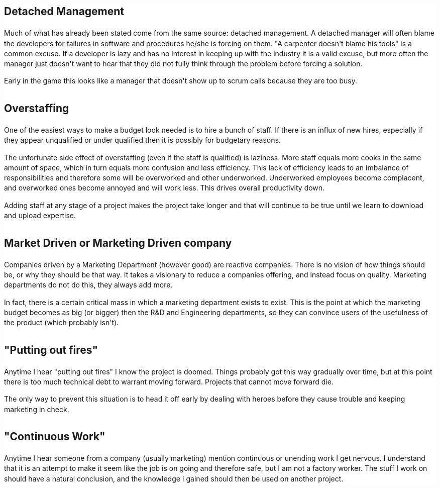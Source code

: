 ## Detached Management

Much of what has already been stated come from the same source: detached management. A detached manager will often blame the developers for failures in software and procedures he/she is forcing on them. "A carpenter doesn't blame his tools" is a common excuse. If a developer is lazy and has no interest in keeping up with the industry it is a valid excuse, but more often the manager just doesn't want to hear that they did not fully think through the problem before forcing a solution.

Early in the game this looks like a manager that doesn't show up to scrum calls because they are too busy.

## Overstaffing

One of the easiest ways to make a budget look needed is to hire a bunch of staff. If there is an influx of new hires, especially if they appear unqualified or under qualified then it is possibly for budgetary reasons.

The unfortunate side effect of overstaffing (even if the staff is qualified) is laziness. More staff equals more cooks in the same amount of space, which in turn equals more confusion and less efficiency. This lack of efficiency leads to an imbalance of responsibilities and therefore some will be overworked and other underworked. Underworked employees become complacent, and overworked ones become annoyed and will work less. This drives overall productivity down.

Adding staff at any stage of a project makes the project take longer and that will continue to be true until we learn to download and upload expertise.

## Market Driven or Marketing Driven company

Companies driven by a Marketing Department (however good) are reactive companies. There is no vision of how things should be, or why they should be that way. It takes a visionary to reduce a companies offering, and instead focus on quality. Marketing departments do not do this, they always add more.

In fact, there is a certain critical mass in which a marketing department exists to exist. This is the point at which the marketing budget becomes as big (or bigger) then the R&D and Engineering departments, so they can convince users of the usefulness of the product (which probably isn't).

## "Putting out fires"

Anytime I hear "putting out fires" I know the project is doomed. Things probably got this way gradually over time, but at this point there is too much technical debt to warrant moving forward. Projects that cannot move forward die.

The only way to prevent this situation is to head it off early by dealing with heroes before they cause trouble and keeping marketing in check.

## "Continuous Work"

Anytime I hear someone from a company (usually marketing) mention continuous or unending work I get nervous. I understand that it is an attempt to make it seem like the job is on going and therefore safe, but I am not a factory worker. The stuff I work on should have a natural conclusion, and the knowledge I gained should then be used on another project.
